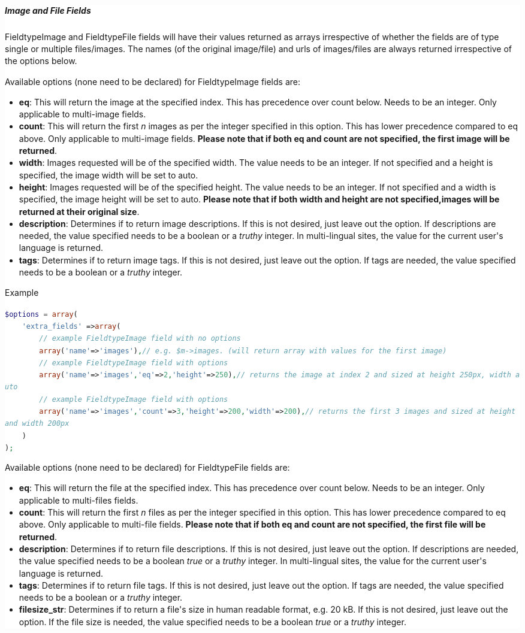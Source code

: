 ##### Image and File Fields
FieldtypeImage and FieldtypeFile fields will have their values returned as arrays irrespective of whether the fields are of type single or multiple files/images. The names (of the original image/file) and urls of images/files are always returned irrespective of the options below.

Available options (none need to be declared) for FieldtypeImage fields are:

* **eq**: This will return the image at the specified index. This has precedence over count below. Needs to be an integer. Only applicable to multi-image fields.
* **count**: This will return the first *n* images as per the integer specified in this option. This has lower precedence compared to eq above. Only applicable to multi-image fields. **Please note that if both eq and count are not specified, the first image will be returned**.
* **width**: Images requested will be of the specified width. The value needs to be an integer. If not specified and a height is specified, the image width will be set to auto.
* **height**: Images requested will be of the specified height. The value needs to be an integer. If not specified and a width is specified, the image height will be set to auto. **Please note that if both width and height are not specified,images will be returned at their original size**.
* **description**: Determines if to return image descriptions. If this is not desired, just leave out the option. If descriptions are needed, the value specified needs to be a boolean or a *truthy* integer. In multi-lingual sites, the value for the current user's language is returned.
* **tags**: Determines if to return image tags. If this is not desired, just leave out the option. If tags are needed, the value specified needs to be a boolean or a *truthy* integer.

Example
````php
$options = array(
	'extra_fields' =>array(
		// example FieldtypeImage field with no options
		array('name'=>'images'),// e.g. $m->images. (will return array with values for the first image)
		// example FieldtypeImage field with options
		array('name'=>'images','eq'=>2,'height'=>250),// returns the image at index 2 and sized at height 250px, width auto
		// example FieldtypeImage field with options
		array('name'=>'images','count'=>3,'height'=>200,'width'=>200),// returns the first 3 images and sized at height and width 200px
	)
);
````

Available options (none need to be declared) for FieldtypeFile fields are:

* **eq**: This will return the file at the specified index. This has precedence over count below. Needs to be an integer. Only applicable to multi-files fields.
* **count**: This will return the first *n* files as per the integer specified in this option. This has lower precedence compared to eq above. Only applicable to multi-file fields. **Please note that if both eq and count are not specified, the first file will be returned**.
* **description**: Determines if to return file descriptions. If this is not desired, just leave out the option. If descriptions are needed, the value specified needs to be a boolean *true* or a *truthy* integer. In multi-lingual sites, the value for the current user's language is returned.
* **tags**: Determines if to return file tags. If this is not desired, just leave out the option. If tags are needed, the value specified needs to be a boolean or a *truthy* integer.
* **filesize_str**: Determines if to return a file's size in human readable format, e.g. 20 kB. If this is not desired, just leave out the option. If the file size is needed, the value specified needs to be a boolean *true* or a *truthy* integer.
